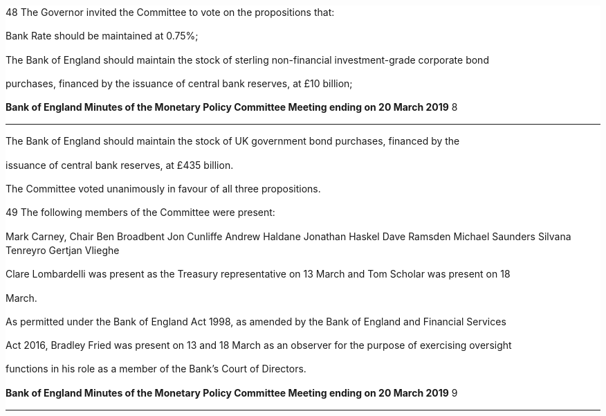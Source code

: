 48 The Governor invited the Committee to vote on the propositions that:

Bank Rate should be maintained at 0.75%;

The Bank of England should maintain the stock of sterling non-financial investment-grade corporate bond

purchases, financed by the issuance of central bank reserves, at £10 billion;

**Bank of England Minutes of the Monetary Policy Committee Meeting ending on 20 March 2019** 8


-----

The Bank of England should maintain the stock of UK government bond purchases, financed by the

issuance of central bank reserves, at £435 billion.

The Committee voted unanimously in favour of all three propositions.

49 The following members of the Committee were present:

Mark Carney, Chair
Ben Broadbent
Jon Cunliffe
Andrew Haldane
Jonathan Haskel
Dave Ramsden
Michael Saunders
Silvana Tenreyro
Gertjan Vlieghe

Clare Lombardelli was present as the Treasury representative on 13 March and Tom Scholar was present on 18

March.

As permitted under the Bank of England Act 1998, as amended by the Bank of England and Financial Services

Act 2016, Bradley Fried was present on 13 and 18 March as an observer for the purpose of exercising oversight

functions in his role as a member of the Bank’s Court of Directors.

**Bank of England Minutes of the Monetary Policy Committee Meeting ending on 20 March 2019** 9


-----

